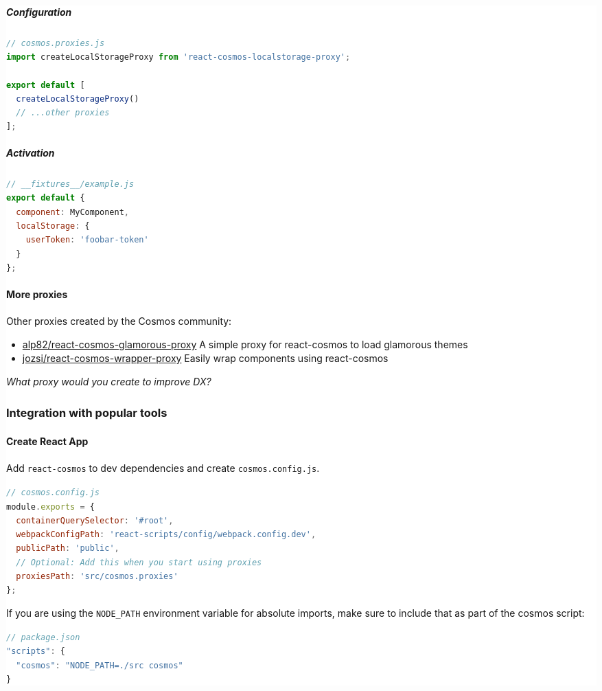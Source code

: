##### Configuration

```js
// cosmos.proxies.js
import createLocalStorageProxy from 'react-cosmos-localstorage-proxy';

export default [
  createLocalStorageProxy()
  // ...other proxies
];
```

##### Activation

```js
// __fixtures__/example.js
export default {
  component: MyComponent,
  localStorage: {
    userToken: 'foobar-token'
  }
};
```

#### More proxies

Other proxies created by the Cosmos community:

* [alp82/react-cosmos-glamorous-proxy](https://github.com/alp82/react-cosmos-glamorous-proxy) A simple proxy for react-cosmos to load glamorous themes
* [jozsi/react-cosmos-wrapper-proxy](https://github.com/jozsi/react-cosmos-wrapper-proxy) Easily wrap components using react-cosmos

_What proxy would you create to improve DX?_

### Integration with popular tools

#### Create React App

Add `react-cosmos` to dev dependencies and create `cosmos.config.js`.

```js
// cosmos.config.js
module.exports = {
  containerQuerySelector: '#root',
  webpackConfigPath: 'react-scripts/config/webpack.config.dev',
  publicPath: 'public',
  // Optional: Add this when you start using proxies
  proxiesPath: 'src/cosmos.proxies'
};
```

If you are using the `NODE_PATH` environment variable for absolute imports, make sure to include that as part of the cosmos script:

```js
// package.json
"scripts": {
  "cosmos": "NODE_PATH=./src cosmos"
}
```
